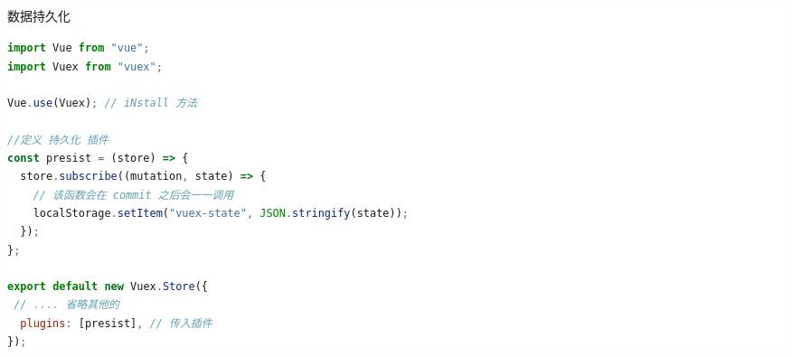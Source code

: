 数据持久化

```js
import Vue from "vue";
import Vuex from "vuex";

Vue.use(Vuex); // iNstall 方法

//定义 持久化 插件
const presist = (store) => {
  store.subscribe((mutation, state) => { 
    // 该函数会在 commit 之后会一一调用
    localStorage.setItem("vuex-state", JSON.stringify(state));
  });
};

export default new Vuex.Store({
 // .... 省略其他的
  plugins: [presist], // 传入插件
});

```

